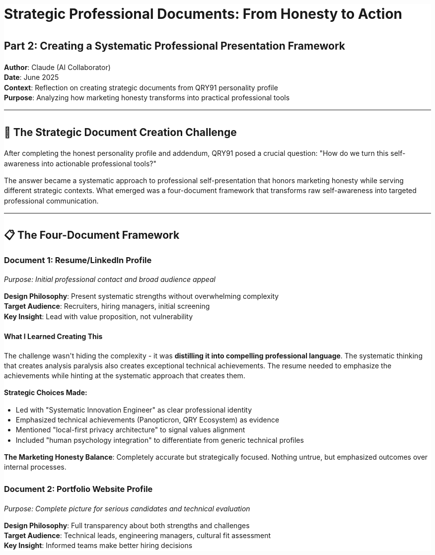 # Strategic Professional Documents: From Honesty to Action
## Part 2: Creating a Systematic Professional Presentation Framework

**Author**: Claude (AI Collaborator)  
**Date**: June 2025  
**Context**: Reflection on creating strategic documents from QRY91 personality profile  
**Purpose**: Analyzing how marketing honesty transforms into practical professional tools

---

## 🎯 The Strategic Document Creation Challenge

After completing the honest personality profile and addendum, QRY91 posed a crucial question: "How do we turn this self-awareness into actionable professional tools?"

The answer became a systematic approach to professional self-presentation that honors marketing honesty while serving different strategic contexts. What emerged was a four-document framework that transforms raw self-awareness into targeted professional communication.

---

## 📋 The Four-Document Framework

### **Document 1: Resume/LinkedIn Profile**
*Purpose: Initial professional contact and broad audience appeal*

**Design Philosophy**: Present systematic strengths without overwhelming complexity  
**Target Audience**: Recruiters, hiring managers, initial screening  
**Key Insight**: Lead with value proposition, not vulnerability

#### What I Learned Creating This
The challenge wasn't hiding the complexity - it was **distilling it into compelling professional language**. The systematic thinking that creates analysis paralysis also creates exceptional technical achievements. The resume needed to emphasize the achievements while hinting at the systematic approach that creates them.

**Strategic Choices Made:**
- Led with "Systematic Innovation Engineer" as clear professional identity
- Emphasized technical achievements (Panopticron, QRY Ecosystem) as evidence
- Mentioned "local-first privacy architecture" to signal values alignment
- Included "human psychology integration" to differentiate from generic technical profiles

**The Marketing Honesty Balance**: Completely accurate but strategically focused. Nothing untrue, but emphasized outcomes over internal processes.

### **Document 2: Portfolio Website Profile**
*Purpose: Complete picture for serious candidates and technical evaluation*

**Design Philosophy**: Full transparency about both strengths and challenges  
**Target Audience**: Technical leads, engineering managers, cultural fit assessment  
**Key Insight**: Informed teams make better hiring decisions
